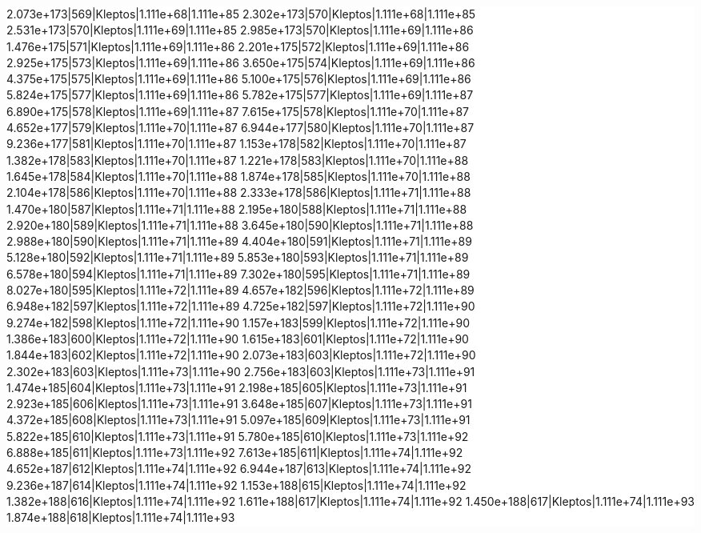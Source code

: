 2.073e+173|569|Kleptos|1.111e+68|1.111e+85
2.302e+173|570|Kleptos|1.111e+68|1.111e+85
2.531e+173|570|Kleptos|1.111e+69|1.111e+85
2.985e+173|570|Kleptos|1.111e+69|1.111e+86
1.476e+175|571|Kleptos|1.111e+69|1.111e+86
2.201e+175|572|Kleptos|1.111e+69|1.111e+86
2.925e+175|573|Kleptos|1.111e+69|1.111e+86
3.650e+175|574|Kleptos|1.111e+69|1.111e+86
4.375e+175|575|Kleptos|1.111e+69|1.111e+86
5.100e+175|576|Kleptos|1.111e+69|1.111e+86
5.824e+175|577|Kleptos|1.111e+69|1.111e+86
5.782e+175|577|Kleptos|1.111e+69|1.111e+87
6.890e+175|578|Kleptos|1.111e+69|1.111e+87
7.615e+175|578|Kleptos|1.111e+70|1.111e+87
4.652e+177|579|Kleptos|1.111e+70|1.111e+87
6.944e+177|580|Kleptos|1.111e+70|1.111e+87
9.236e+177|581|Kleptos|1.111e+70|1.111e+87
1.153e+178|582|Kleptos|1.111e+70|1.111e+87
1.382e+178|583|Kleptos|1.111e+70|1.111e+87
1.221e+178|583|Kleptos|1.111e+70|1.111e+88
1.645e+178|584|Kleptos|1.111e+70|1.111e+88
1.874e+178|585|Kleptos|1.111e+70|1.111e+88
2.104e+178|586|Kleptos|1.111e+70|1.111e+88
2.333e+178|586|Kleptos|1.111e+71|1.111e+88
1.470e+180|587|Kleptos|1.111e+71|1.111e+88
2.195e+180|588|Kleptos|1.111e+71|1.111e+88
2.920e+180|589|Kleptos|1.111e+71|1.111e+88
3.645e+180|590|Kleptos|1.111e+71|1.111e+88
2.988e+180|590|Kleptos|1.111e+71|1.111e+89
4.404e+180|591|Kleptos|1.111e+71|1.111e+89
5.128e+180|592|Kleptos|1.111e+71|1.111e+89
5.853e+180|593|Kleptos|1.111e+71|1.111e+89
6.578e+180|594|Kleptos|1.111e+71|1.111e+89
7.302e+180|595|Kleptos|1.111e+71|1.111e+89
8.027e+180|595|Kleptos|1.111e+72|1.111e+89
4.657e+182|596|Kleptos|1.111e+72|1.111e+89
6.948e+182|597|Kleptos|1.111e+72|1.111e+89
4.725e+182|597|Kleptos|1.111e+72|1.111e+90
9.274e+182|598|Kleptos|1.111e+72|1.111e+90
1.157e+183|599|Kleptos|1.111e+72|1.111e+90
1.386e+183|600|Kleptos|1.111e+72|1.111e+90
1.615e+183|601|Kleptos|1.111e+72|1.111e+90
1.844e+183|602|Kleptos|1.111e+72|1.111e+90
2.073e+183|603|Kleptos|1.111e+72|1.111e+90
2.302e+183|603|Kleptos|1.111e+73|1.111e+90
2.756e+183|603|Kleptos|1.111e+73|1.111e+91
1.474e+185|604|Kleptos|1.111e+73|1.111e+91
2.198e+185|605|Kleptos|1.111e+73|1.111e+91
2.923e+185|606|Kleptos|1.111e+73|1.111e+91
3.648e+185|607|Kleptos|1.111e+73|1.111e+91
4.372e+185|608|Kleptos|1.111e+73|1.111e+91
5.097e+185|609|Kleptos|1.111e+73|1.111e+91
5.822e+185|610|Kleptos|1.111e+73|1.111e+91
5.780e+185|610|Kleptos|1.111e+73|1.111e+92
6.888e+185|611|Kleptos|1.111e+73|1.111e+92
7.613e+185|611|Kleptos|1.111e+74|1.111e+92
4.652e+187|612|Kleptos|1.111e+74|1.111e+92
6.944e+187|613|Kleptos|1.111e+74|1.111e+92
9.236e+187|614|Kleptos|1.111e+74|1.111e+92
1.153e+188|615|Kleptos|1.111e+74|1.111e+92
1.382e+188|616|Kleptos|1.111e+74|1.111e+92
1.611e+188|617|Kleptos|1.111e+74|1.111e+92
1.450e+188|617|Kleptos|1.111e+74|1.111e+93
1.874e+188|618|Kleptos|1.111e+74|1.111e+93